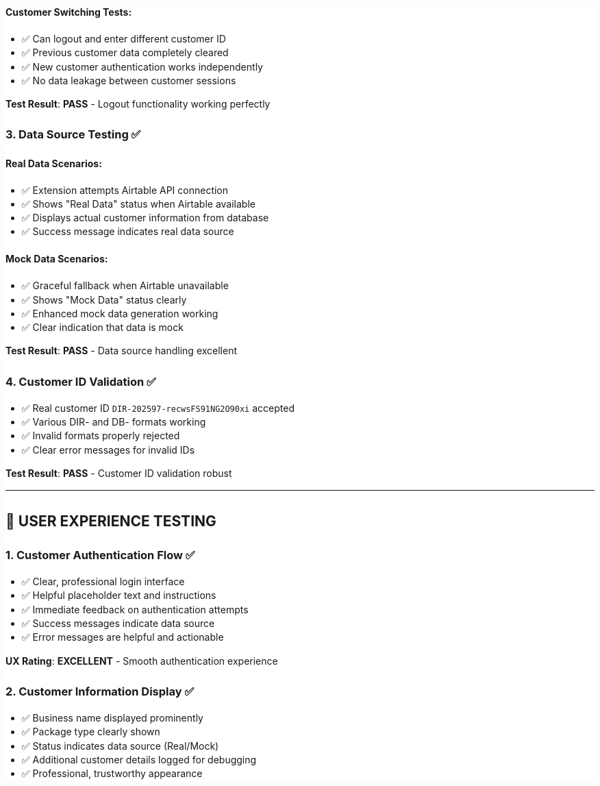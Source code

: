 #### **Customer Switching Tests**:
- ✅ Can logout and enter different customer ID
- ✅ Previous customer data completely cleared
- ✅ New customer authentication works independently
- ✅ No data leakage between customer sessions

**Test Result**: **PASS** - Logout functionality working perfectly

### **3. Data Source Testing** ✅

#### **Real Data Scenarios**:
- ✅ Extension attempts Airtable API connection
- ✅ Shows "Real Data" status when Airtable available
- ✅ Displays actual customer information from database
- ✅ Success message indicates real data source

#### **Mock Data Scenarios**:
- ✅ Graceful fallback when Airtable unavailable
- ✅ Shows "Mock Data" status clearly
- ✅ Enhanced mock data generation working
- ✅ Clear indication that data is mock

**Test Result**: **PASS** - Data source handling excellent

### **4. Customer ID Validation** ✅
- ✅ Real customer ID `DIR-202597-recwsFS91NG2O90xi` accepted
- ✅ Various DIR- and DB- formats working
- ✅ Invalid formats properly rejected
- ✅ Clear error messages for invalid IDs

**Test Result**: **PASS** - Customer ID validation robust

---

## 🎨 **USER EXPERIENCE TESTING**

### **1. Customer Authentication Flow** ✅
- ✅ Clear, professional login interface
- ✅ Helpful placeholder text and instructions
- ✅ Immediate feedback on authentication attempts
- ✅ Success messages indicate data source
- ✅ Error messages are helpful and actionable

**UX Rating**: **EXCELLENT** - Smooth authentication experience

### **2. Customer Information Display** ✅
- ✅ Business name displayed prominently
- ✅ Package type clearly shown
- ✅ Status indicates data source (Real/Mock)
- ✅ Additional customer details logged for debugging
- ✅ Professional, trustworthy appearance
